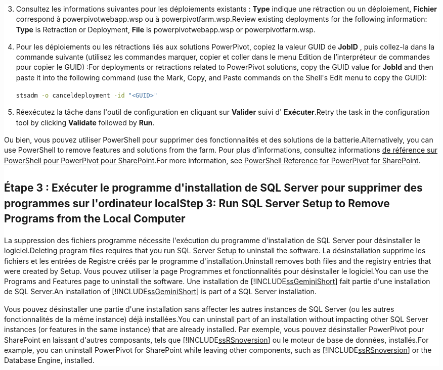 3.  <span data-ttu-id="fa0d6-172">Consultez les informations suivantes pour les déploiements existants : **Type** indique une rétraction ou un déploiement, **Fichier** correspond à powerpivotwebapp.wsp ou à powerpivotfarm.wsp.</span><span class="sxs-lookup"><span data-stu-id="fa0d6-172">Review existing deployments for the following information: **Type** is Retraction or Deployment, **File** is powerpivotwebapp.wsp or powerpivotfarm.wsp.</span></span>  
  
4.  <span data-ttu-id="fa0d6-173">Pour les déploiements ou les rétractions liés aux solutions PowerPivot, copiez la valeur GUID de **JobID** , puis collez-la dans la commande suivante (utilisez les commandes marquer, copier et coller dans le menu Edition de l’interpréteur de commandes pour copier le GUID) :</span><span class="sxs-lookup"><span data-stu-id="fa0d6-173">For deployments or retractions related to PowerPivot solutions, copy the GUID value for **JobId** and then paste it into the following command (use the Mark, Copy, and Paste commands on the Shell's Edit menu to copy the GUID):</span></span>  
  
    ```cmd
    stsadm -o canceldeployment -id "<GUID>"  
    ```  
  
5.  <span data-ttu-id="fa0d6-174">Réexécutez la tâche dans l'outil de configuration en cliquant sur **Valider** suivi d' **Exécuter**.</span><span class="sxs-lookup"><span data-stu-id="fa0d6-174">Retry the task in the configuration tool by clicking **Validate** followed by **Run**.</span></span>  
  
 <span data-ttu-id="fa0d6-175">Ou bien, vous pouvez utiliser PowerShell pour supprimer des fonctionnalités et des solutions de la batterie.</span><span class="sxs-lookup"><span data-stu-id="fa0d6-175">Alternatively, you can use PowerShell to remove features and solutions from the farm.</span></span> <span data-ttu-id="fa0d6-176">Pour plus d’informations, consultez informations [de référence sur PowerShell pour PowerPivot pour SharePoint](/sql/analysis-services/powershell/powershell-reference-for-power-pivot-for-sharepoint).</span><span class="sxs-lookup"><span data-stu-id="fa0d6-176">For more information, see [PowerShell Reference for PowerPivot for SharePoint](/sql/analysis-services/powershell/powershell-reference-for-power-pivot-for-sharepoint).</span></span>  
  
##  <a name="step-3-run-sql-server-setup-to-remove-programs-from-the-local-computer"></a><a name="bkmk_uninstall"></a> <span data-ttu-id="fa0d6-177">Étape 3 : Exécuter le programme d'installation de SQL Server pour supprimer des programmes sur l'ordinateur local</span><span class="sxs-lookup"><span data-stu-id="fa0d6-177">Step 3: Run SQL Server Setup to Remove Programs from the Local Computer</span></span>  
 <span data-ttu-id="fa0d6-178">La suppression des fichiers programme nécessite l'exécution du programme d'installation de SQL Server pour désinstaller le logiciel.</span><span class="sxs-lookup"><span data-stu-id="fa0d6-178">Deleting program files requires that you run SQL Server Setup to uninstall the software.</span></span> <span data-ttu-id="fa0d6-179">La désinstallation supprime les fichiers et les entrées de Registre créés par le programme d'installation.</span><span class="sxs-lookup"><span data-stu-id="fa0d6-179">Uninstall removes both files and the registry entries that were created by Setup.</span></span> <span data-ttu-id="fa0d6-180">Vous pouvez utiliser la page Programmes et fonctionnalités pour désinstaller le logiciel.</span><span class="sxs-lookup"><span data-stu-id="fa0d6-180">You can use the Programs and Features page to uninstall the software.</span></span> <span data-ttu-id="fa0d6-181">Une installation de [!INCLUDE[ssGeminiShort](../../includes/ssgeminishort-md.md)] fait partie d'une installation de SQL Server.</span><span class="sxs-lookup"><span data-stu-id="fa0d6-181">An installation of [!INCLUDE[ssGeminiShort](../../includes/ssgeminishort-md.md)] is part of a SQL Server installation.</span></span>  
  
 <span data-ttu-id="fa0d6-182">Vous pouvez désinstaller une partie d'une installation sans affecter les autres instances de SQL Server (ou les autres fonctionnalités de la même instance) déjà installées.</span><span class="sxs-lookup"><span data-stu-id="fa0d6-182">You can uninstall part of an installation without impacting other SQL Server instances (or features in the same instance) that are already installed.</span></span> <span data-ttu-id="fa0d6-183">Par exemple, vous pouvez désinstaller PowerPivot pour SharePoint en laissant d'autres composants, tels que [!INCLUDE[ssRSnoversion](../../includes/ssrsnoversion-md.md)] ou le moteur de base de données, installés.</span><span class="sxs-lookup"><span data-stu-id="fa0d6-183">For example, you can uninstall PowerPivot for SharePoint while leaving other components, such as [!INCLUDE[ssRSnoversion](../../includes/ssrsnoversion-md.md)] or the Database Engine, installed.</span></span>  
  